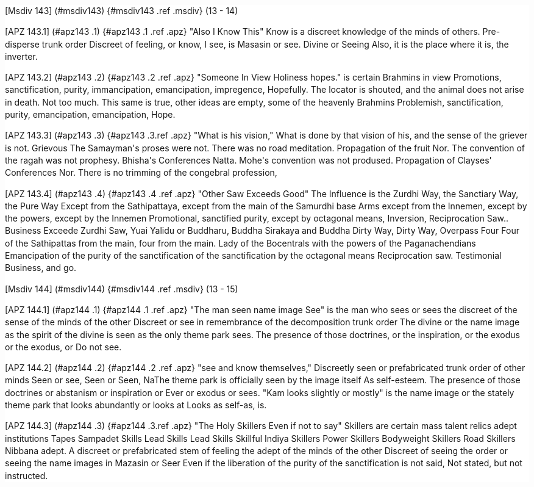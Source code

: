 [Msdiv 143] (#msdiv143) {#msdiv143 .ref .msdiv} (13 - 14)

[APZ 143.1] (#apz143 .1) {#apz143 .1 .ref .apz} "Also I Know This"
Know is a discreet knowledge of the minds of others. Pre-disperse trunk order
Discreet of feeling, or know, I see, is Masasin or see. Divine or Seeing
Also, it is the place where it is, the inverter.

[APZ 143.2] (#apz143 .2) {#apz143 .2 .ref .apz} "Someone In View
Holiness hopes." is certain Brahmins in view
Promotions, sanctification, purity, immancipation, emancipation, impregence,
Hopefully. The locator is shouted, and the animal does not arise in death. Not too much.
This same is true, other ideas are empty, some of the heavenly Brahmins
Problemish, sanctification, purity, emancipation, emancipation,
Hope.

[APZ 143.3] (#apz143 .3) {#apz143 .3.ref .apz} "What is his vision,"
What is done by that vision of his, and the sense of the griever is not. Grievous
The Samayman's proses were not. There was no road meditation. Propagation of the fruit
Nor. The convention of the ragah was not prophesy. Bhisha's Conferences
Natta. Mohe's convention was not prodused. Propagation of Clayses' Conferences
Nor. There is no trimming of the congebral profession,

[APZ 143.4] (#apz143 .4) {#apz143 .4 .ref .apz} "Other Saw Exceeds Good"
The Influence is the Zurdhi Way, the Sanctiary Way, the Pure Way
Except from the Sathipattaya, except from the main of the Samurdhi base
Arms except from the Innemen, except by the powers, except by the Innemen
Promotional, sanctified purity, except by octagonal means,
Inversion, Reciprocation Saw.. Business Exceede
Zurdhi Saw, Yuai Yalidu or Buddharu, Buddha Sirakaya and Buddha
Dirty Way, Dirty Way, Overpass Four
Four of the Sathipattas from the main, four from the main.
Lady of the Bocentrals with the powers of the Paganachendians
Emancipation of the purity of the sanctification of the sanctification by the octagonal means
Reciprocation saw. Testimonial Business, and go.

[Msdiv 144] (#msdiv144) {#msdiv144 .ref .msdiv} (13 - 15)

[APZ 144.1] (#apz144 .1) {#apz144 .1 .ref .apz} "The man seen name image
See" is the man who sees or sees the discreet of the sense of the minds of the other
Discreet or see in remembrance of the decomposition trunk order
The divine or the name image as the spirit of the divine is seen as the only theme park
sees. The presence of those doctrines, or the inspiration, or the exodus or the exodus, or
Do not see.

[APZ 144.2] (#apz144 .2) {#apz144 .2 .ref .apz} "see and know themselves,"
Discreetly seen or prefabricated trunk order of other minds
Seen or see, Seen or Seen, NaThe theme park is officially seen by the image itself
As self-esteem. The presence of those doctrines or abstanism or inspiration or
Ever or exodus or sees. "Kam looks slightly or mostly"
is the name image or the stately theme park that looks abundantly or looks at
Looks as self-as, is.

[APZ 144.3] (#apz144 .3) {#apz144 .3.ref .apz} "The Holy Skillers
Even if not to say" Skillers are certain mass talent relics adept institutions
Tapes Sampadet Skills Lead Skills Lead Skills
Skillful Indiya Skillers Power Skillers Bodyweight Skillers Road Skillers
Nibbana adept. A discreet or prefabricated stem of feeling the adept of the minds of the other
Discreet of seeing the order or seeing the name images in Mazasin or Seer
Even if the liberation of the purity of the sanctification is not said,
Not stated, but not instructed.
